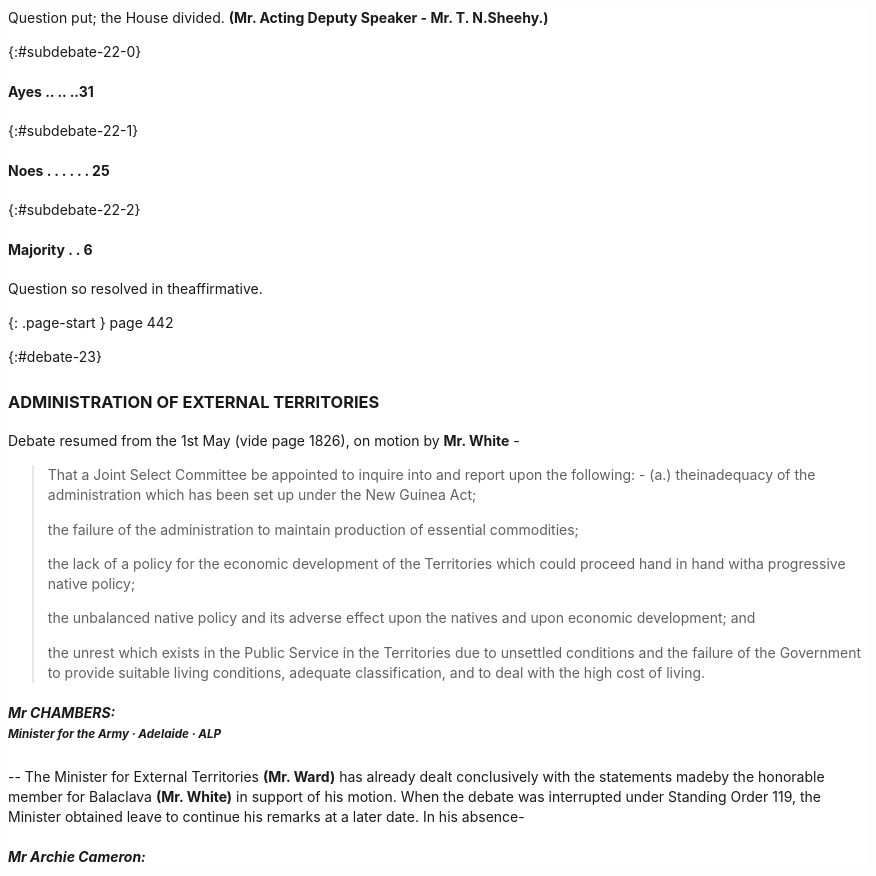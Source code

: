 Question put; the House divided.  **(Mr. Acting Deputy Speaker - Mr. T. N.Sheehy.)** 

{:#subdebate-22-0}
#### Ayes .. .. ..31

{:#subdebate-22-1}
#### Noes . .  . .  . . 25

{:#subdebate-22-2}
#### Majority . . 6


<graphic href="193331194710021_19_3_3_P.jpg"></graphic>



<graphic href="193331194710021_19_3_2_N.jpg"></graphic>



<graphic href="193331194710021_19_3_1_A.jpg"></graphic>


Question so resolved in theaffirmative. 

{: .page-start }
page 442

{:#debate-23}
### ADMINISTRATION OF EXTERNAL TERRITORIES

Debate resumed from the 1st May (vide page 1826), on motion by  **Mr. White**  - 

  >That a Joint Select Committee be appointed to inquire into and report upon the following: - (a.) theinadequacy of the administration which has been set up under the New Guinea Act; 
  >
  >the failure of the administration to maintain production of essential commodities; 
  >
  >the lack of a policy for the economic development of the Territories which could proceed hand in hand witha progressive native policy; 
  >
  >the unbalanced native policy and its adverse effect upon the natives and upon economic development; and 
  >
  >the unrest which exists in the Public Service in the Territories due to unsettled conditions and the failure of the Government to provide suitable living conditions, adequate classification, and to deal with the high cost of living. 

##### Mr CHAMBERS:<br><small class="text-muted">Minister for the Army &middot; Adelaide &middot; ALP</small>

-- The Minister for External Territories  **(Mr. Ward)**  has already dealt conclusively with the statements madeby the honorable member for Balaclava  **(Mr. White)**  in support of his motion. When the debate was interrupted under Standing Order 119, the Minister obtained leave to continue his remarks at a later date. In his absence- 

##### Mr Archie Cameron:
